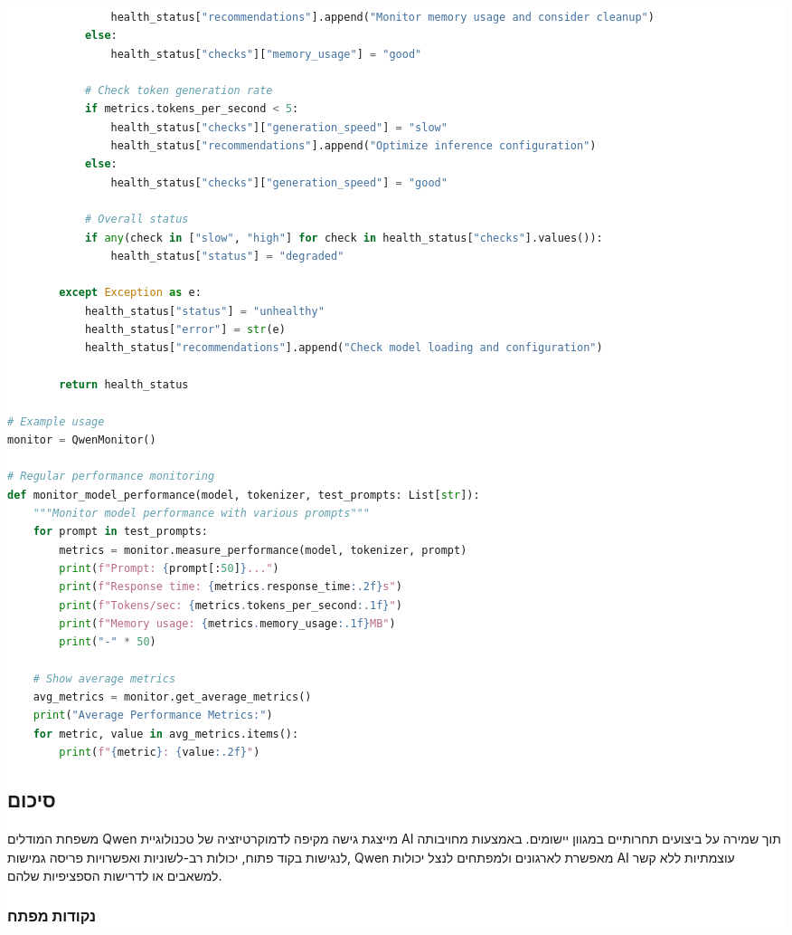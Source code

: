 ```python
                health_status["recommendations"].append("Monitor memory usage and consider cleanup")
            else:
                health_status["checks"]["memory_usage"] = "good"
            
            # Check token generation rate
            if metrics.tokens_per_second < 5:
                health_status["checks"]["generation_speed"] = "slow"
                health_status["recommendations"].append("Optimize inference configuration")
            else:
                health_status["checks"]["generation_speed"] = "good"
            
            # Overall status
            if any(check in ["slow", "high"] for check in health_status["checks"].values()):
                health_status["status"] = "degraded"
            
        except Exception as e:
            health_status["status"] = "unhealthy"
            health_status["error"] = str(e)
            health_status["recommendations"].append("Check model loading and configuration")
        
        return health_status

# Example usage
monitor = QwenMonitor()

# Regular performance monitoring
def monitor_model_performance(model, tokenizer, test_prompts: List[str]):
    """Monitor model performance with various prompts"""
    for prompt in test_prompts:
        metrics = monitor.measure_performance(model, tokenizer, prompt)
        print(f"Prompt: {prompt[:50]}...")
        print(f"Response time: {metrics.response_time:.2f}s")
        print(f"Tokens/sec: {metrics.tokens_per_second:.1f}")
        print(f"Memory usage: {metrics.memory_usage:.1f}MB")
        print("-" * 50)
    
    # Show average metrics
    avg_metrics = monitor.get_average_metrics()
    print("Average Performance Metrics:")
    for metric, value in avg_metrics.items():
        print(f"{metric}: {value:.2f}")
```

## סיכום

משפחת המודלים Qwen מייצגת גישה מקיפה לדמוקרטיזציה של טכנולוגיית AI תוך שמירה על ביצועים תחרותיים במגוון יישומים. באמצעות מחויבותה לנגישות בקוד פתוח, יכולות רב-לשוניות ואפשרויות פריסה גמישות, Qwen מאפשרת לארגונים ולמפתחים לנצל יכולות AI עוצמתיות ללא קשר למשאבים או לדרישות הספציפיות שלהם.

### נקודות מפתח
